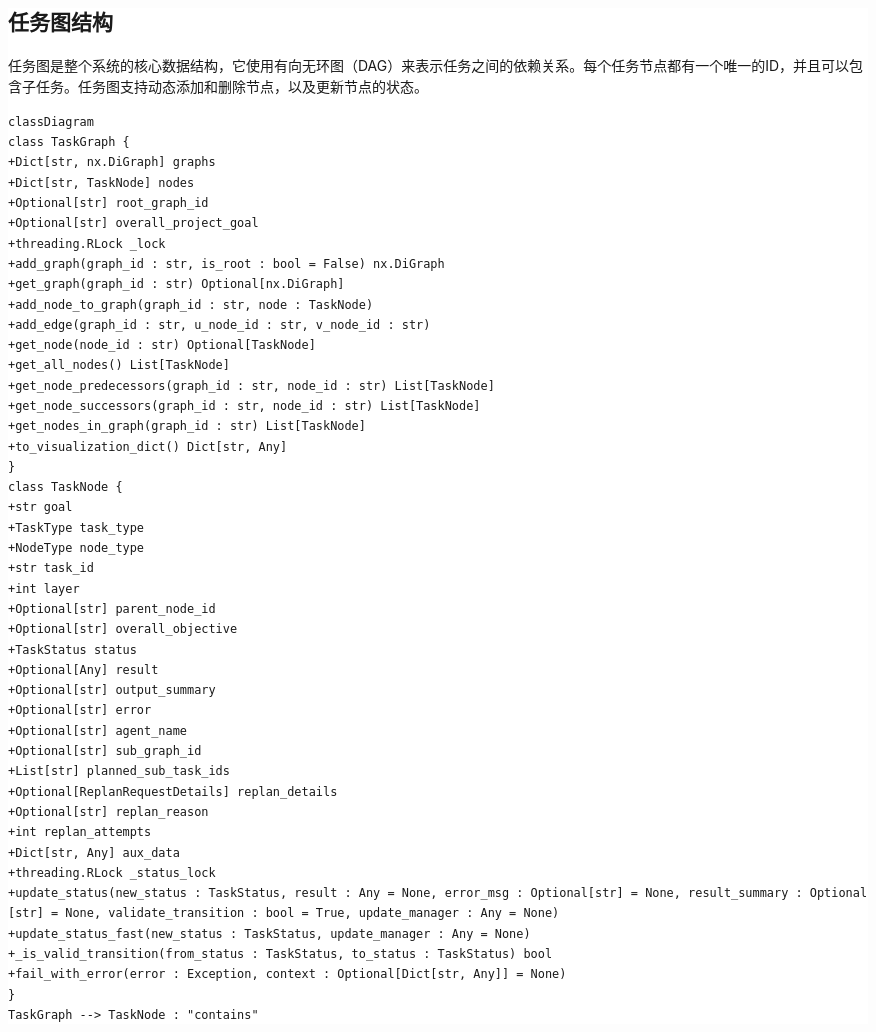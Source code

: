 ## 任务图结构

任务图是整个系统的核心数据结构，它使用有向无环图（DAG）来表示任务之间的依赖关系。每个任务节点都有一个唯一的ID，并且可以包含子任务。任务图支持动态添加和删除节点，以及更新节点的状态。

```mermaid
classDiagram
class TaskGraph {
+Dict[str, nx.DiGraph] graphs
+Dict[str, TaskNode] nodes
+Optional[str] root_graph_id
+Optional[str] overall_project_goal
+threading.RLock _lock
+add_graph(graph_id : str, is_root : bool = False) nx.DiGraph
+get_graph(graph_id : str) Optional[nx.DiGraph]
+add_node_to_graph(graph_id : str, node : TaskNode)
+add_edge(graph_id : str, u_node_id : str, v_node_id : str)
+get_node(node_id : str) Optional[TaskNode]
+get_all_nodes() List[TaskNode]
+get_node_predecessors(graph_id : str, node_id : str) List[TaskNode]
+get_node_successors(graph_id : str, node_id : str) List[TaskNode]
+get_nodes_in_graph(graph_id : str) List[TaskNode]
+to_visualization_dict() Dict[str, Any]
}
class TaskNode {
+str goal
+TaskType task_type
+NodeType node_type
+str task_id
+int layer
+Optional[str] parent_node_id
+Optional[str] overall_objective
+TaskStatus status
+Optional[Any] result
+Optional[str] output_summary
+Optional[str] error
+Optional[str] agent_name
+Optional[str] sub_graph_id
+List[str] planned_sub_task_ids
+Optional[ReplanRequestDetails] replan_details
+Optional[str] replan_reason
+int replan_attempts
+Dict[str, Any] aux_data
+threading.RLock _status_lock
+update_status(new_status : TaskStatus, result : Any = None, error_msg : Optional[str] = None, result_summary : Optional[str] = None, validate_transition : bool = True, update_manager : Any = None)
+update_status_fast(new_status : TaskStatus, update_manager : Any = None)
+_is_valid_transition(from_status : TaskStatus, to_status : TaskStatus) bool
+fail_with_error(error : Exception, context : Optional[Dict[str, Any]] = None)
}
TaskGraph --> TaskNode : "contains"
```
